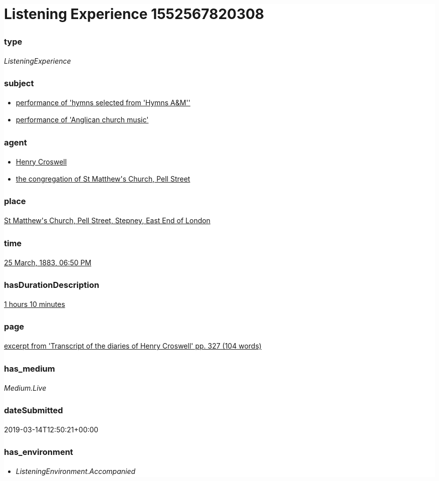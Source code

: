 # Listening Experience 1552567820308

### type


*ListeningExperience*

### subject

 - [performance of 'hymns selected from 'Hymns A&M''](#performance-of-'hymns-selected-from-'Hymns-A&M'')

 - [performance of 'Anglican church music'](#performance-of-'Anglican-church-music')

### agent

 - [Henry Croswell](#Henry-Croswell)

 - [the congregation of St Matthew's Church, Pell Street](#the-congregation-of-St-Matthew's-Church-Pell-Street)

### place


[St Matthew's Church, Pell Street, Stepney, East End of London](#St-Matthew's-Church-Pell-Street-Stepney-East-End-of-London)

### time


[25 March, 1883, 06:50 PM](#25-March-1883-06-50-PM)

### hasDurationDescription


[1 hours 10 minutes](#1-hours-10-minutes)

### page


[excerpt from 'Transcript of the diaries of Henry Croswell' pp. 327 (104 words)](#excerpt-from-'Transcript-of-the-diaries-of-Henry-Croswell'-pp.-327-(104-words))

### has_medium


*Medium.Live*

### dateSubmitted


2019-03-14T12:50:21+00:00

### has_environment

 - *ListeningEnvironment.Accompanied*
